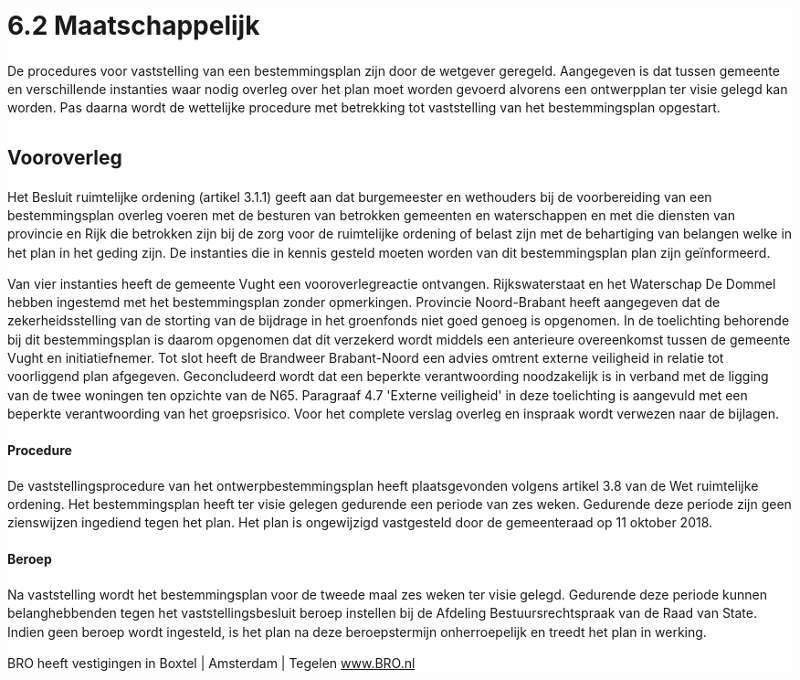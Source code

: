 # **6.2 Maatschappelijk**

De procedures voor vaststelling van een bestemmingsplan zijn door de wetgever geregeld. Aangegeven is dat tussen gemeente en verschillende instanties waar nodig overleg over het plan moet worden gevoerd alvorens een ontwerpplan ter visie gelegd kan worden. Pas daarna wordt de wettelijke procedure met betrekking tot vaststelling van het bestemmingsplan opgestart.

## **Vooroverleg**

Het Besluit ruimtelijke ordening (artikel 3.1.1) geeft aan dat burgemeester en wethouders bij de voorbereiding van een bestemmingsplan overleg voeren met de besturen van betrokken gemeenten en waterschappen en met die diensten van provincie en Rijk die betrokken zijn bij de zorg voor de ruimtelijke ordening of belast zijn met de behartiging van belangen welke in het plan in het geding zijn. De instanties die in kennis gesteld moeten worden van dit bestemmingsplan plan zijn geïnformeerd.

Van vier instanties heeft de gemeente Vught een vooroverlegreactie ontvangen. Rijkswaterstaat en het Waterschap De Dommel hebben ingestemd met het bestemmingsplan zonder opmerkingen. Provincie Noord-Brabant heeft aangegeven dat de zekerheidsstelling van de storting van de bijdrage in het groenfonds niet goed genoeg is opgenomen. In de toelichting behorende bij dit bestemmingsplan is daarom opgenomen dat dit verzekerd wordt middels een anterieure overeenkomst tussen de gemeente Vught en initiatiefnemer. Tot slot heeft de Brandweer Brabant-Noord een advies omtrent externe veiligheid in relatie tot voorliggend plan afgegeven. Geconcludeerd wordt dat een beperkte verantwoording noodzakelijk is in verband met de ligging van de twee woningen ten opzichte van de N65. Paragraaf 4.7 'Externe veiligheid' in deze toelichting is aangevuld met een beperkte verantwoording van het groepsrisico. Voor het complete verslag overleg en inspraak wordt verwezen naar de bijlagen.

#### **Procedure**

De vaststellingsprocedure van het ontwerpbestemmingsplan heeft plaatsgevonden volgens artikel 3.8 van de Wet ruimtelijke ordening. Het bestemmingsplan heeft ter visie gelegen gedurende een periode van zes weken. Gedurende deze periode zijn geen zienswijzen ingediend tegen het plan. Het plan is ongewijzigd vastgesteld door de gemeenteraad op 11 oktober 2018.

#### **Beroep**

Na vaststelling wordt het bestemmingsplan voor de tweede maal zes weken ter visie gelegd. Gedurende deze periode kunnen belanghebbenden tegen het vaststellingsbesluit beroep instellen bij de Afdeling Bestuursrechtspraak van de Raad van State. Indien geen beroep wordt ingesteld, is het plan na deze beroepstermijn onherroepelijk en treedt het plan in werking.

BRO heeft vestigingen in Boxtel | Amsterdam | Tegelen www.BRO.nl